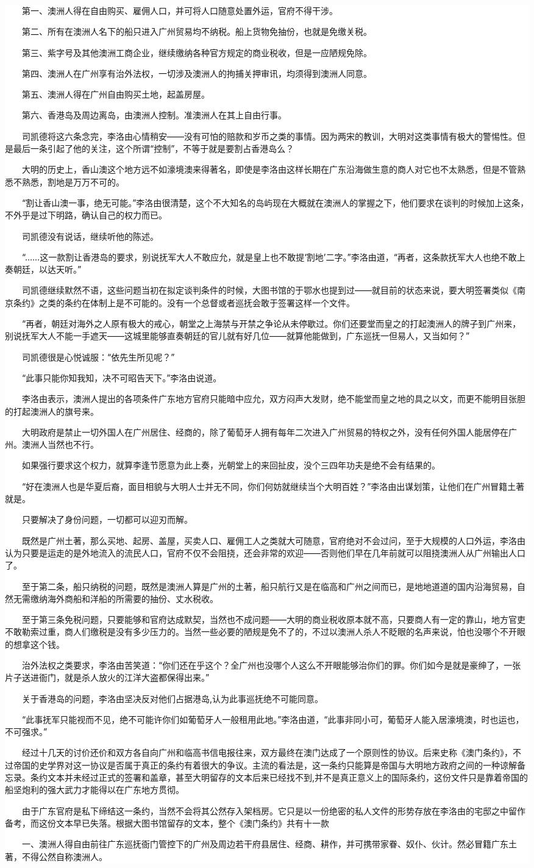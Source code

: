 　　第一、澳洲人得在自由购买、雇佣人口，并可将人口随意处置外运，官府不得干涉。

　　第二、所有在澳洲人名下的船只进入广州贸易均不纳税。船上货物免抽份，也就是免缴关税。

　　第三、紫字号及其他澳洲工商企业，继续缴纳各种官方规定的商业税收，但是一应陋规免除。

　　第四、澳洲人在广州享有治外法权，一切涉及澳洲人的拘捕关押审讯，均须得到澳洲人同意。

　　第五、澳洲人得在广州自由购买土地，起盖房屋。

　　第六、香港岛及周边离岛，由澳洲人控制。准澳洲人在其上自由行事。

　　司凯德将这六条念完，李洛由心情稍安——没有可怕的赔款和岁币之类的事情。因为两宋的教训，大明对这类事情有极大的警惕性。但是最后一条引起了他的关注，这个所谓“控制”，不等于就是要割占香港岛么？

　　大明的历史上，香山澳这个地方远不如濠境澳来得著名，即使是李洛由这样长期在广东沿海做生意的商人对它也不太熟悉，但是不管熟悉不熟悉，割地是万万不可的。

　　“割让香山澳一事，绝无可能。”李洛由很清楚，这个不大知名的岛屿现在大概就在澳洲人的掌握之下，他们要求在谈判的时候加上这条，不外乎是过下明路，确认自己的权力而已。

　　司凯德没有说话，继续听他的陈述。

　　“……这一款割让香港岛的要求，别说抚军大人不敢应允，就是皇上也不敢提‘割地’二字。”李洛由道，“再者，这条款抚军大人也绝不敢上奏朝廷，以达天听。”

　　司凯德继续默然不语，这些问题当初在拟定谈判条件的时候，大图书馆的于鄂水也提到过——就目前的状态来说，要大明签署类似《南京条约》之类的条约在体制上是不可能的。没有一个总督或者巡抚会敢于签署这样一个文件。

　　“再者，朝廷对海外之人原有极大的戒心，朝堂之上海禁与开禁之争论从未停歇过。你们还要堂而皇之的打起澳洲人的牌子到广州来，别说抚军大人不能一手遮天——这城里能够直奏朝廷的官儿就有好几位——就算他能做到，广东巡抚一但易人，又当如何？”

　　司凯德很是心悦诚服：“依先生所见呢？”

　　“此事只能你知我知，决不可昭告天下。”李洛由说道。

　　李洛由表示，澳洲人提出的各项条件广东地方官府只能暗中应允，双方闷声大发财，绝不能堂而皇之地的具之以文，而更不能明目张胆的打起澳洲人的旗号来。

　　大明政府是禁止一切外国人在广州居住、经商的，除了葡萄牙人拥有每年二次进入广州贸易的特权之外，没有任何外国人能居停在广州。澳洲人当然也不行。

　　如果强行要求这个权力，就算李逢节愿意为此上奏，光朝堂上的来回扯皮，没个三四年功夫是绝不会有结果的。

　　“好在澳洲人也是华夏后裔，面目相貌与大明人士并无不同，你们何妨就继续当个大明百姓？”李洛由出谋划策，让他们在广州冒籍土著就是。

　　只要解决了身份问题，一切都可以迎刃而解。

　　既然是广州土著，那么买地、起房、盖屋，买卖人口、雇佣工人之类就大可随意，官府绝对不会过问，至于大规模的人口外运，李洛由认为只要是运走的是外地流入的流民人口，官府不仅不会阻挠，还会非常的欢迎——否则他们早在几年前就可以阻挠澳洲人从广州输出人口了。

　　至于第二条，船只纳税的问题，既然是澳洲人算是广州的土著，船只航行又是在临高和广州之间而已，是地地道道的国内沿海贸易，自然无需缴纳海外商船和洋船的所需要的抽份、丈水税收。

　　至于第三条免税问题，只要能够和官府达成默契，当然也不成问题——大明的商业税收原本就不高，只要商人有一定的靠山，地方官吏不敢勒索过重，商人们缴税是没有多少压力的。当然一些必要的陋规是免不了的，不过以澳洲人杀人不眨眼的名声来说，怕也没哪个不开眼的想拿这个钱。

　　治外法权之类要求，李洛由苦笑道：“你们还在乎这个？全广州也没哪个人这么不开眼能够治你们的罪。你们如今是就是豪绅了，一张片子送进衙门，就是杀人放火的江洋大盗都保得出来。”

　　关于香港岛的问题，李洛由坚决反对他们占据港岛,认为此事巡抚绝不可能同意。

　　“此事抚军只能视而不见，绝不可能许你们如葡萄牙人一般租用此地。”李洛由道，“此事非同小可，葡萄牙人能入居濠境澳，时也运也，不可强求。”

　　经过十几天的讨价还价和双方各自向广州和临高书信电报往来，双方最终在澳门达成了一个原则性的协议。后来史称《澳门条约》，不过帝国的史学界对这一协议是否属于真正的条约有着很大的争议。主流的看法是，这一条约只能算是帝国与大明地方政府之间的一种谅解备忘录。条约文本并未经过正式的签署和盖章，甚至大明留存的文本后来已经找不到,并不是真正意义上的国际条约，这份文件只是靠着帝国的船坚炮利的强大武力才能得以在广东地方贯彻。

　　由于广东官府是私下缔结这一条约，当然不会将其公然存入架档房。它只是以一份绝密的私人文件的形势存放在李洛由的宅邸之中留作备考，而这份文本早已失落。根据大图书馆留存的文本，整个《澳门条约》共有十一款

　　一、澳洲人得自由前往广东巡抚衙门管控下的广州及周边若干府县居住、经商、耕作，并可携带家眷、奴仆、伙计。然必冒籍广东土著，不得公然自称澳洲人。
